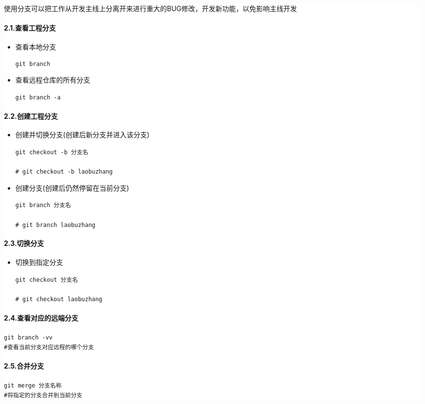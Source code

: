 使用分支可以把工作从开发主线上分离开来进行重大的BUG修改，开发新功能，以免影响主线开发

#### 2.1.查看工程分支

- 查看本地分支

  ~~~shell
  git branch
  ~~~

- 查看远程仓库的所有分支

  ~~~shell
  git branch -a
  ~~~

  

#### 2.2.创建工程分支

- 创建并切换分支(创建后新分支并进入该分支)

  ~~~shell
  git checkout -b 分支名
  
  # git checkout -b laobuzhang
  ~~~

- 创建分支(创建后仍然停留在当前分支)

  ~~~shell
  git branch 分支名
  
  # git branch laobuzhang
  ~~~

#### 2.3.切换分支

- 切换到指定分支

  ~~~shell
  git checkout 分支名
  
  # git checkout laobuzhang
  ~~~

#### 2.4.查看对应的远端分支

~~~shell
git branch -vv
#查看当前分支对应远程的哪个分支
~~~



#### 2.5.合并分支

~~~shell
git merge 分支名称
#将指定的分支合并到当前分支
~~~
